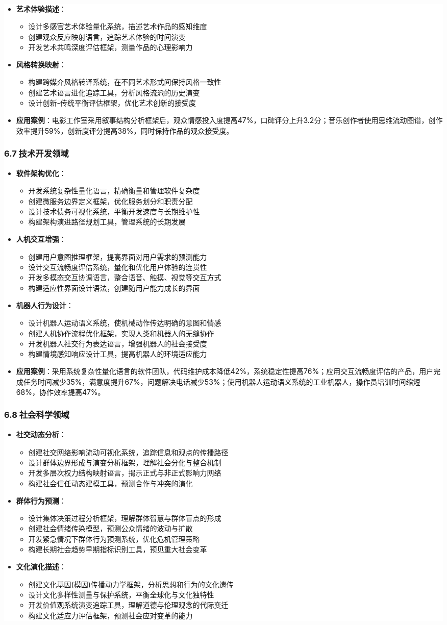 - **艺术体验描述**：
  - 设计多感官艺术体验量化系统，描述艺术作品的感知维度
  - 创建观众反应映射语言，追踪艺术体验的时间演变
  - 开发艺术共鸣深度评估框架，测量作品的心理影响力
  
- **风格转换映射**：
  - 构建跨媒介风格转译系统，在不同艺术形式间保持风格一致性
  - 创建艺术语言进化追踪工具，分析风格流派的历史演变
  - 设计创新-传统平衡评估框架，优化艺术创新的接受度
  
- **应用案例**：电影工作室采用叙事结构分析框架后，观众情感投入度提高47%，口碑评分上升3.2分；音乐创作者使用思维流动图谱，创作效率提升59%，创新度评分提高38%，同时保持作品的观众接受度。

### 6.7 技术开发领域
- **软件架构优化**：
  - 开发系统复杂性量化语言，精确衡量和管理软件复杂度
  - 创建微服务边界定义框架，优化服务划分和职责分配
  - 设计技术债务可视化系统，平衡开发速度与长期维护性
  - 构建架构演进路径规划工具，管理系统的长期发展
  
- **人机交互增强**：
  - 创建用户意图推理框架，提高界面对用户需求的预测能力
  - 设计交互流畅度评估系统，量化和优化用户体验的连贯性
  - 开发多模态交互协调语言，整合语音、触摸、视觉等交互方式
  - 构建适应性界面设计语法，创建随用户能力成长的界面
  
- **机器人行为设计**：
  - 设计机器人运动语义系统，使机械动作传达明确的意图和情感
  - 创建人机协作流程优化框架，实现人类和机器人的无缝协作
  - 开发机器人社交行为表达语言，增强机器人的社会接受度
  - 构建情境感知响应设计工具，提高机器人的环境适应能力
  
- **应用案例**：采用系统复杂性量化语言的软件团队，代码维护成本降低42%，系统稳定性提高76%；应用交互流畅度评估的产品，用户完成任务时间减少35%，满意度提升67%，问题解决电话减少53%；使用机器人运动语义系统的工业机器人，操作员培训时间缩短68%，协作效率提高47%。

### 6.8 社会科学领域
- **社交动态分析**：
  - 创建社交网络影响流动可视化系统，追踪信息和观点的传播路径
  - 设计群体边界形成与演变分析框架，理解社会分化与整合机制
  - 开发多层次权力结构映射语言，揭示正式与非正式影响力网络
  - 构建社会信任动态建模工具，预测合作与冲突的演化
  
- **群体行为预测**：
  - 设计集体决策过程分析框架，理解群体智慧与群体盲点的形成
  - 创建社会情绪传染模型，预测公众情绪的波动与扩散
  - 开发紧急情况下群体行为预测系统，优化危机管理策略
  - 构建长期社会趋势早期指标识别工具，预见重大社会变革
  
- **文化演化描述**：
  - 创建文化基因(模因)传播动力学框架，分析思想和行为的文化遗传
  - 设计文化多样性测量与保护系统，平衡全球化与文化独特性
  - 开发价值观系统演变追踪工具，理解道德与伦理观念的代际变迁
  - 构建文化适应力评估框架，预测社会应对变革的能力
  